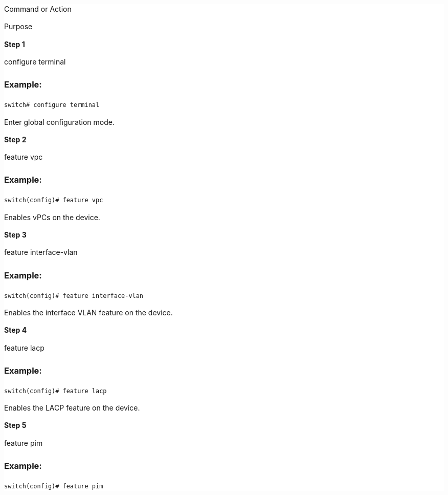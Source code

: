 Command or Action

Purpose

**Step 1**

configure terminal

### Example:

```
switch# configure terminal 
```

Enter global configuration mode.

**Step 2**

feature vpc

### Example:

```
switch(config)# feature vpc
```

Enables vPCs on the device.

**Step 3**

feature interface-vlan

### Example:

```
switch(config)# feature interface-vlan
```

Enables the interface VLAN feature on the device.

**Step 4**

feature lacp

### Example:

```
switch(config)# feature lacp
```

Enables the LACP feature on the device.

**Step 5**

feature pim

### Example:

```
switch(config)# feature pim
```
